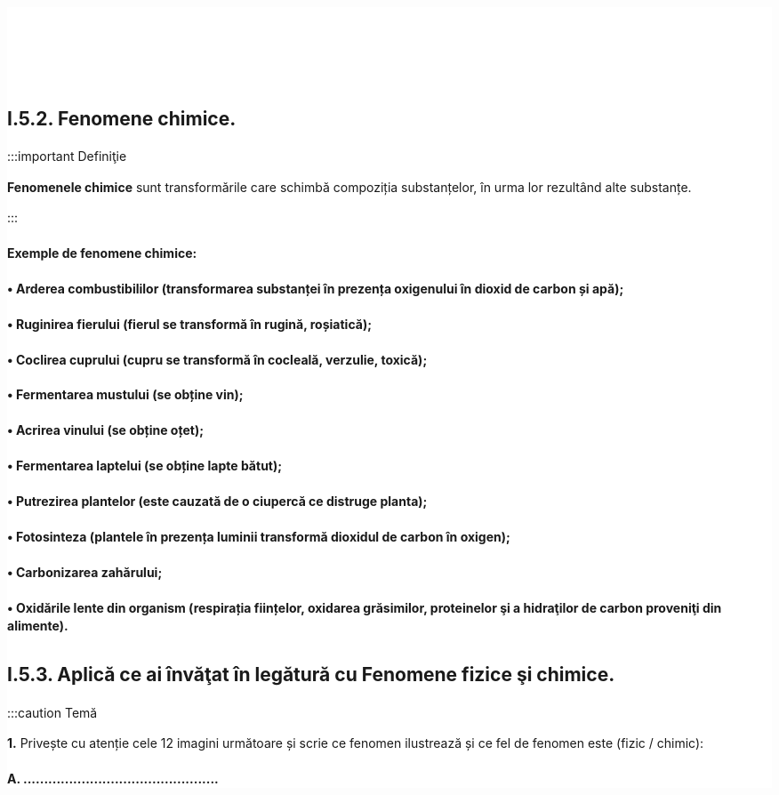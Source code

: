 
<br></br>
<br></br>


## I.5.2. Fenomene chimice.

:::important Definiţie

**Fenomenele chimice** sunt transformările care schimbă compoziția substanțelor, în urma lor rezultând alte substanțe.

:::


#### Exemple de fenomene chimice:

#### •	Arderea combustibililor (transformarea substanței în prezența oxigenului în dioxid de carbon și apă);
#### •	Ruginirea fierului (fierul se transformă în rugină, roșiatică);
#### •	Coclirea cuprului (cupru se transformă în cocleală, verzulie, toxică);
#### •	Fermentarea mustului (se obține vin);
#### •	Acrirea vinului (se obține oțet);
#### •	Fermentarea laptelui (se obține lapte bătut);
#### •	Putrezirea plantelor (este cauzată de o ciupercă ce distruge planta); 
#### •	Fotosinteza (plantele în prezența luminii transformă dioxidul de carbon în oxigen);
#### •	Carbonizarea zahărului;
#### •	Oxidările lente din organism (respirația ființelor, oxidarea grăsimilor, proteinelor şi a hidraţilor de carbon proveniţi din alimente).




## I.5.3. Aplică ce ai învăţat în legătură cu Fenomene fizice şi chimice.



:::caution Temă

**1.** Privește cu atenție cele 12 imagini următoare și scrie ce fenomen ilustrează și ce fel de fenomen este (fizic / chimic):




#### A. ............................................... 

